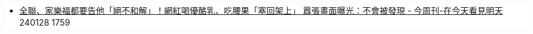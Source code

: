 - [全聯、家樂福都要告他「絕不和解」！網紅喝優酪乳、吃腰果「塞回架上」 囂張畫面曝光：不會被發現 - 今周刊-在今天看見明天](https://news.google.com/rss/articles/CBMiS2h0dHBzOi8vd3d3LmJ1c2luZXNzdG9kYXkuY29tLnR3L2FydGljbGUvY2F0ZWdvcnkvMTgzMDI3L3Bvc3QvMjAyNDAxMjgwMDE3L9IBAA?oc=5 "全聯、家樂福都要告他「絕不和解」！網紅喝優酪乳、吃腰果「塞回架上」 囂張畫面曝光：不會被發現 - 今周刊-在今天看見明天") 240128 1759

